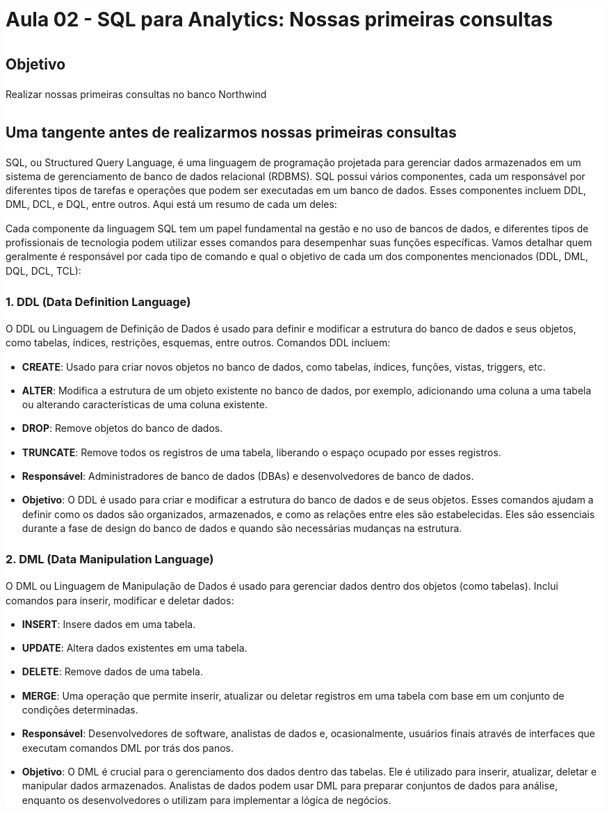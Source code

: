 # Aula 02 - SQL para Analytics: Nossas primeiras consultas

## Objetivo

Realizar nossas primeiras consultas no banco Northwind

## Uma tangente antes de realizarmos nossas primeiras consultas

SQL, ou Structured Query Language, é uma linguagem de programação projetada para gerenciar dados armazenados em um sistema de gerenciamento de banco de dados relacional (RDBMS). SQL possui vários componentes, cada um responsável por diferentes tipos de tarefas e operações que podem ser executadas em um banco de dados. Esses componentes incluem DDL, DML, DCL, e DQL, entre outros. Aqui está um resumo de cada um deles:

Cada componente da linguagem SQL tem um papel fundamental na gestão e no uso de bancos de dados, e diferentes tipos de profissionais de tecnologia podem utilizar esses comandos para desempenhar suas funções específicas. Vamos detalhar quem geralmente é responsável por cada tipo de comando e qual o objetivo de cada um dos componentes mencionados (DDL, DML, DQL, DCL, TCL):

### 1. DDL (Data Definition Language)

O DDL ou Linguagem de Definição de Dados é usado para definir e modificar a estrutura do banco de dados e seus objetos, como tabelas, índices, restrições, esquemas, entre outros. Comandos DDL incluem:

* **CREATE**: Usado para criar novos objetos no banco de dados, como tabelas, índices, funções, vistas, triggers, etc.
* **ALTER**: Modifica a estrutura de um objeto existente no banco de dados, por exemplo, adicionando uma coluna a uma tabela ou alterando características de uma coluna existente.
* **DROP**: Remove objetos do banco de dados.
* **TRUNCATE**: Remove todos os registros de uma tabela, liberando o espaço ocupado por esses registros.

* **Responsável**: Administradores de banco de dados (DBAs) e desenvolvedores de banco de dados.
* **Objetivo**: O DDL é usado para criar e modificar a estrutura do banco de dados e de seus objetos. Esses comandos ajudam a definir como os dados são organizados, armazenados, e como as relações entre eles são estabelecidas. Eles são essenciais durante a fase de design do banco de dados e quando são necessárias mudanças na estrutura.

### 2. DML (Data Manipulation Language)

O DML ou Linguagem de Manipulação de Dados é usado para gerenciar dados dentro dos objetos (como tabelas). Inclui comandos para inserir, modificar e deletar dados:

* **INSERT**: Insere dados em uma tabela.
* **UPDATE**: Altera dados existentes em uma tabela.
* **DELETE**: Remove dados de uma tabela.
* **MERGE**: Uma operação que permite inserir, atualizar ou deletar registros em uma tabela com base em um conjunto de condições determinadas.

* **Responsável**: Desenvolvedores de software, analistas de dados e, ocasionalmente, usuários finais através de interfaces que executam comandos DML por trás dos panos.
* **Objetivo**: O DML é crucial para o gerenciamento dos dados dentro das tabelas. Ele é utilizado para inserir, atualizar, deletar e manipular dados armazenados. Analistas de dados podem usar DML para preparar conjuntos de dados para análise, enquanto os desenvolvedores o utilizam para implementar a lógica de negócios.
